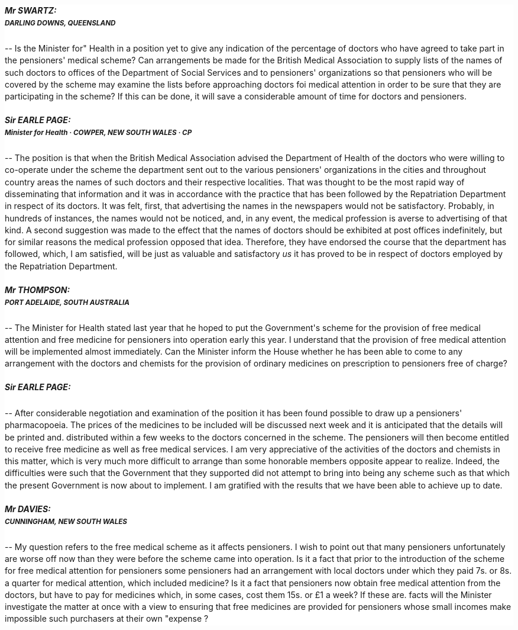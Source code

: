 ##### Mr SWARTZ:<br><small class="text-muted">DARLING DOWNS, QUEENSLAND</small>

-- Is the Minister for" Health in a position yet to give any indication of the percentage of doctors who have agreed to take part in the pensioners' medical scheme? Can arrangements be made for the British Medical Association to supply lists of the names of such doctors to offices of the Department of Social Services and to pensioners' organizations so that pensioners who will be covered by the scheme may examine the lists before approaching doctors foi medical attention in order to be sure that they are participating in the scheme? If this can be done, it will save a considerable amount of time for doctors and pensioners. 

##### Sir EARLE PAGE:<br><small class="text-muted">Minister for Health &middot; COWPER, NEW SOUTH WALES &middot; CP</small>

-- The position is that when the British Medical Association advised the Department of Health of the doctors who were willing to co-operate under the scheme the department sent out to the various pensioners' organizations in the cities and throughout country areas the names of such doctors and their respective localities. That was thought to be the most rapid way of disseminating that information and it was in accordance with the practice that has been followed by the Repatriation Department in respect of its doctors. It was felt, first, that advertising the names in the newspapers would not be satisfactory. Probably, in hundreds of instances, the names would not be noticed, and, in any event, the medical profession is averse to advertising of that kind. A second suggestion was made to the effect that the names of doctors  should  be exhibited at post offices indefinitely, but for similar reasons the medical profession opposed that idea. Therefore, they have endorsed the course that the department has followed, which, I am  satisfied,  will be just as valuable and satisfactory  *us*  it has proved to be in respect of doctors employed by the Repatriation Department. 

##### Mr THOMPSON:<br><small class="text-muted">PORT ADELAIDE, SOUTH AUSTRALIA</small>

-- The Minister for Health stated last year that he hoped to put the Government's scheme for the provision of free medical attention and free medicine for pensioners into operation early this year. I understand that the provision of free medical attention will be implemented almost immediately. Can the Minister inform the House whether he has been able to come to any arrangement with the doctors and chemists for the provision of ordinary medicines on prescription to pensioners free of charge? 

##### Sir EARLE PAGE:

-- After considerable negotiation and examination of the position it has been found possible to draw up a pensioners' pharmacopoeia. The prices of the medicines to be included will be discussed next week and it is anticipated that the details will be printed and. distributed within a few weeks to the doctors concerned in the scheme. The pensioners will then become entitled to receive free medicine as well as free medical services. I am very appreciative of the activities of the doctors and chemists in this matter, which is very much more difficult to arrange than some honorable members opposite appear to realize. Indeed, the difficulties were such that the Government that they supported did not attempt to bring into being any scheme such as that which the present Government is now about to implement. I am gratified with the results that we have been able to achieve up to date. 

##### Mr DAVIES:<br><small class="text-muted">CUNNINGHAM, NEW SOUTH WALES</small>

-- My question refers to the free medical scheme as it affects pensioners. I wish to point out that many pensioners unfortunately are worse off now than they were before the scheme came into operation. Is it a fact that prior to the introduction of the scheme for free medical attention for pensioners some pensioners had an arrangement with local doctors under which they paid 7s. or 8s. a quarter for medical attention, which included medicine? Is it a fact that pensioners now obtain free medical attention from the doctors, but have to pay for medicines which, in some cases, cost them 15s. or £1 a week? If these are. facts will the Minister investigate the matter at once with a view to ensuring that free medicines are provided for pensioners whose small incomes make impossible such purchasers at their own "expense ? 
